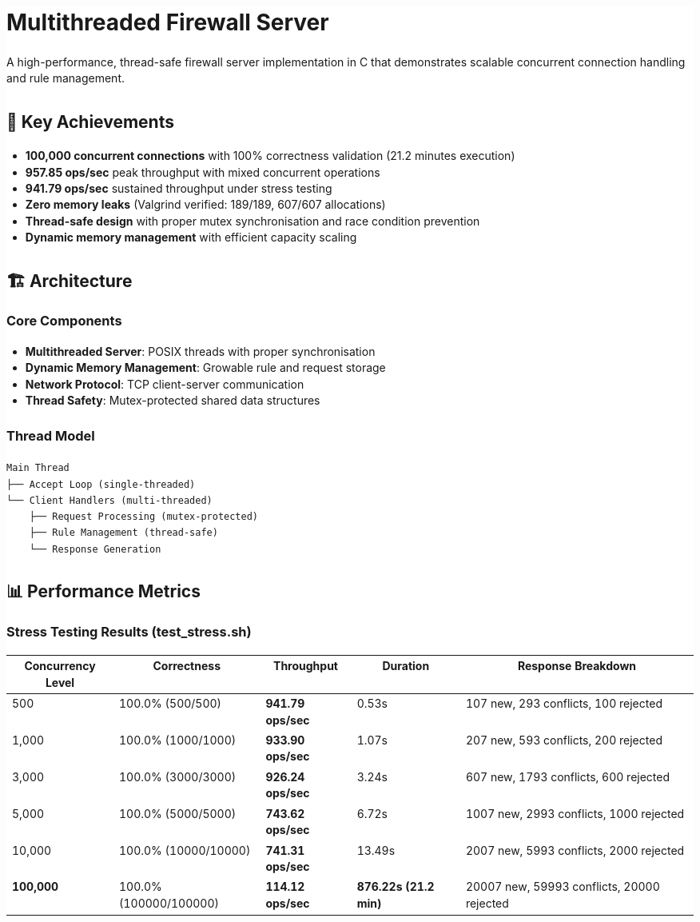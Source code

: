 # Multithreaded Firewall Server

A high-performance, thread-safe firewall server implementation in C that demonstrates scalable concurrent connection handling and rule management.

## 🎯 Key Achievements

- **100,000 concurrent connections** with 100% correctness validation (21.2 minutes execution)
- **957.85 ops/sec** peak throughput with mixed concurrent operations
- **941.79 ops/sec** sustained throughput under stress testing
- **Zero memory leaks** (Valgrind verified: 189/189, 607/607 allocations)
- **Thread-safe design** with proper mutex synchronisation and race condition prevention
- **Dynamic memory management** with efficient capacity scaling

## 🏗️ Architecture

### Core Components
- **Multithreaded Server**: POSIX threads with proper synchronisation
- **Dynamic Memory Management**: Growable rule and request storage
- **Network Protocol**: TCP client-server communication
- **Thread Safety**: Mutex-protected shared data structures

### Thread Model
```
Main Thread
├── Accept Loop (single-threaded)
└── Client Handlers (multi-threaded)
    ├── Request Processing (mutex-protected)
    ├── Rule Management (thread-safe)
    └── Response Generation
```

## 📊 Performance Metrics

### Stress Testing Results (test_stress.sh)
| Concurrency Level | Correctness | Throughput | Duration | Response Breakdown |
|-------------------|-------------|------------|----------|-------------------|
| 500 | 100.0% (500/500) | **941.79 ops/sec** | 0.53s | 107 new, 293 conflicts, 100 rejected |
| 1,000 | 100.0% (1000/1000) | **933.90 ops/sec** | 1.07s | 207 new, 593 conflicts, 200 rejected |
| 3,000 | 100.0% (3000/3000) | **926.24 ops/sec** | 3.24s | 607 new, 1793 conflicts, 600 rejected |
| 5,000 | 100.0% (5000/5000) | **743.62 ops/sec** | 6.72s | 1007 new, 2993 conflicts, 1000 rejected |
| 10,000 | 100.0% (10000/10000) | **741.31 ops/sec** | 13.49s | 2007 new, 5993 conflicts, 2000 rejected |
| **100,000** | 100.0% (100000/100000) | **114.12 ops/sec** | **876.22s (21.2 min)** | 20007 new, 59993 conflicts, 20000 rejected |
